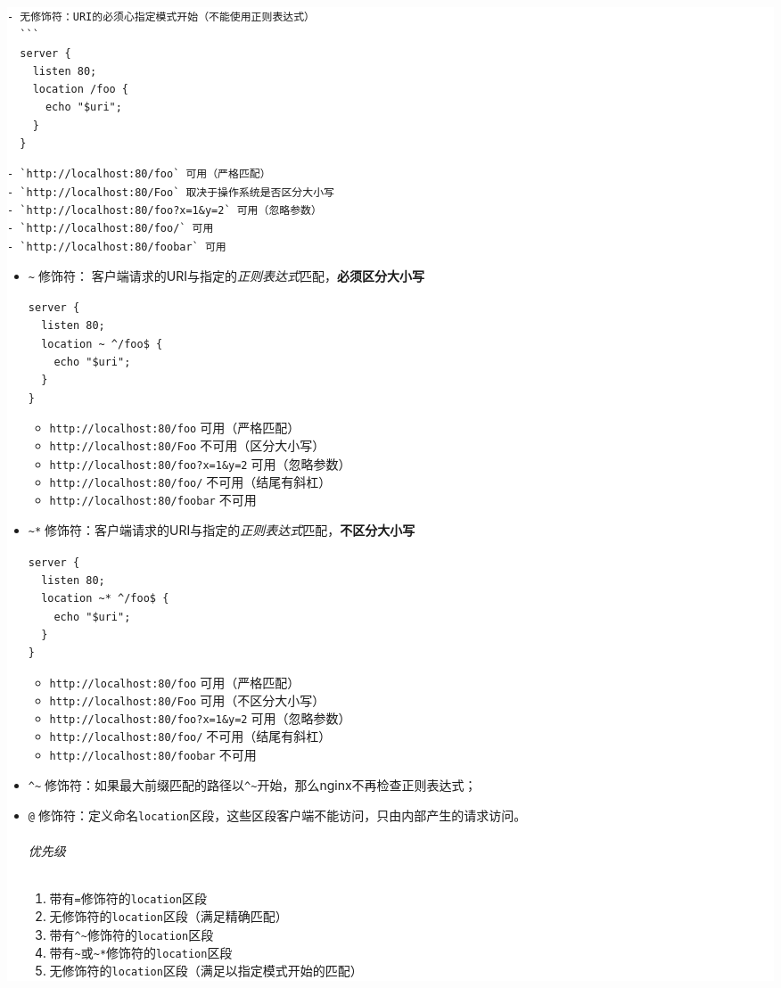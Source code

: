   ```
  - 无修饰符：URI的必须心指定模式开始（不能使用正则表达式）
    ```
    server {
      listen 80;
      location /foo {
        echo "$uri";
      }
    }
  ```
    - `http://localhost:80/foo` 可用（严格匹配）
    - `http://localhost:80/Foo` 取决于操作系统是否区分大小写
    - `http://localhost:80/foo?x=1&y=2` 可用（忽略参数）
    - `http://localhost:80/foo/` 可用
    - `http://localhost:80/foobar` 可用

  - `~` 修饰符： 客户端请求的URI与指定的*正则表达式*匹配，**必须区分大小写**
    ```
    server {
      listen 80;
      location ~ ^/foo$ {
        echo "$uri";
      }
    }
    ```
    - `http://localhost:80/foo` 可用（严格匹配）
    - `http://localhost:80/Foo` 不可用（区分大小写）
    - `http://localhost:80/foo?x=1&y=2` 可用（忽略参数）
    - `http://localhost:80/foo/` 不可用（结尾有斜杠）
    - `http://localhost:80/foobar` 不可用

  - `~*` 修饰符：客户端请求的URI与指定的*正则表达式*匹配，**不区分大小写**
    ```
    server {
      listen 80;
      location ~* ^/foo$ {
        echo "$uri";
      }
    }
    ```
    - `http://localhost:80/foo` 可用（严格匹配）
    - `http://localhost:80/Foo` 可用（不区分大小写）
    - `http://localhost:80/foo?x=1&y=2` 可用（忽略参数）
    - `http://localhost:80/foo/` 不可用（结尾有斜杠）
    - `http://localhost:80/foobar` 不可用

- `^~` 修饰符：如果最大前缀匹配的路径以`^~`开始，那么nginx不再检查正则表达式；

- `@` 修饰符：定义命名`location`区段，这些区段客户端不能访问，只由内部产生的请求访问。

  ###### 优先级
  1. 带有`=`修饰符的`location`区段
  2. 无修饰符的`location`区段（满足精确匹配）
  3. 带有`^~`修饰符的`location`区段
  4. 带有`~`或`~*`修饰符的`location`区段
  5. 无修饰符的`location`区段（满足以指定模式开始的匹配）
